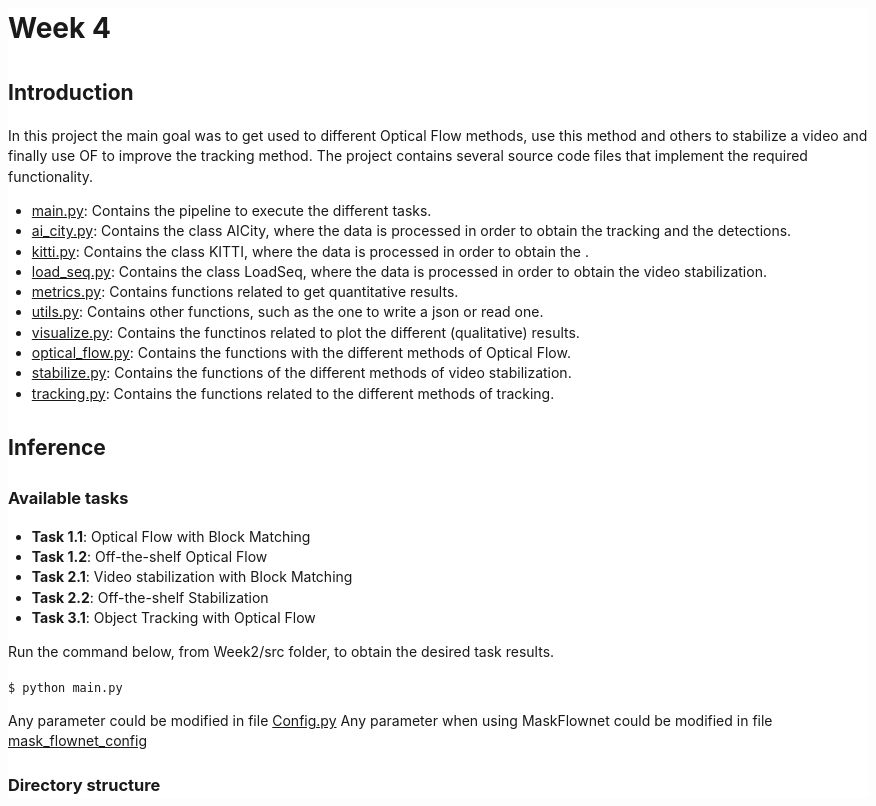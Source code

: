 # Week 4

## Introduction
In this project the main goal was to get used to different Optical Flow methods, use this method and others to stabilize a video and finally use OF to improve the tracking method. The project contains several source code files that implement the required functionality.

* [main.py](https://github.com/mcv-m6-video/mcv-m6-2021-team3/blob/main/Week4/src/main.py): Contains the pipeline to execute the different tasks.
* [ai_city.py](https://github.com/mcv-m6-video/mcv-m6-2021-team3/blob/main/Week4/src/datasets/ai_city.py): Contains the class AICity, where the data is processed in order to obtain the tracking and the detections.
* [kitti.py](https://github.com/mcv-m6-video/mcv-m6-2021-team3/blob/main/Week4/src/datasets/kitti.py): Contains the class KITTI, where the data is processed in order to obtain the .
* [load_seq.py](https://github.com/mcv-m6-video/mcv-m6-2021-team3/blob/main/Week4/src/datasets/load_seq.py): Contains the class LoadSeq, where the data is processed in order to obtain the video stabilization.
* [metrics.py](https://github.com/mcv-m6-video/mcv-m6-2021-team3/blob/main/Week4/src/utils/metrics.py): Contains functions related to get quantitative results.
* [utils.py](https://github.com/mcv-m6-video/mcv-m6-2021-team3/blob/main/Week4/src/utils/utils.py): Contains other functions, such as the one to write a json or read one.
* [visualize.py](https://github.com/mcv-m6-video/mcv-m6-2021-team3/blob/main/Week4/src/utils/visualize.py): Contains the functinos related to plot the different (qualitative) results.
* [optical_flow.py](https://github.com/mcv-m6-video/mcv-m6-2021-team3/blob/main/Week4/src/models/optical_flow.py): Contains the functions with the different methods of Optical Flow.
* [stabilize.py](https://github.com/mcv-m6-video/mcv-m6-2021-team3/blob/main/Week4/src/models/stabilize.py): Contains the functions of the different methods of video stabilization.
* [tracking.py](https://github.com/mcv-m6-video/mcv-m6-2021-team3/blob/main/Week4/src/models/tracking.py): Contains the functions related to the different methods of tracking.


## Inference
### Available tasks
* **Task 1.1**: Optical Flow with Block Matching
* **Task 1.2**: Off-the-shelf Optical Flow
* **Task 2.1**: Video stabilization with Block Matching
* **Task 2.2**: Off-the-shelf Stabilization
* **Task 3.1**: Object Tracking with Optical Flow


Run the command below, from Week2/src folder, to obtain the desired task results.

```bash
$ python main.py 
```
Any parameter could be modified in file [Config.py](https://github.com/mcv-m6-video/mcv-m6-2021-team3/blob/main/Week4/src/config/config.py)
Any parameter when using MaskFlownet could be modified in file [mask_flownet_config](https://github.com/mcv-m6-video/mcv-m6-2021-team3/blob/main/Week4/src/config/mask_flownet_config.py)

### Directory structure
